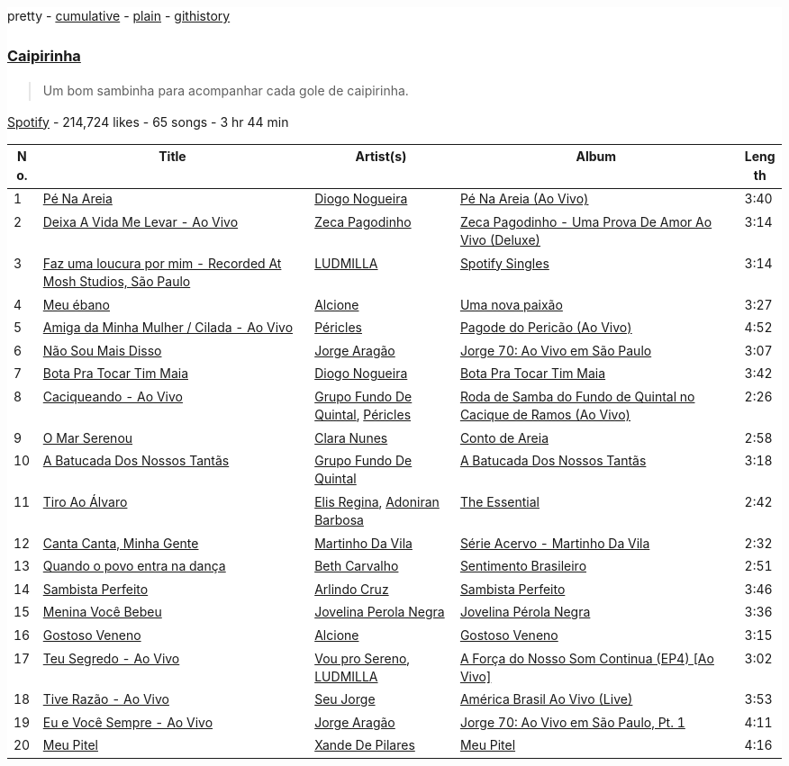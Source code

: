 pretty - [cumulative](/playlists/cumulative/37i9dQZF1DX11Pe3b7DsbG.md) - [plain](/playlists/plain/37i9dQZF1DX11Pe3b7DsbG) - [githistory](https://github.githistory.xyz/mackorone/spotify-playlist-archive/blob/main/playlists/plain/37i9dQZF1DX11Pe3b7DsbG)

### [Caipirinha](https://open.spotify.com/playlist/37i9dQZF1DX11Pe3b7DsbG)

> Um bom sambinha para acompanhar cada gole de caipirinha.

[Spotify](https://open.spotify.com/user/spotify) - 214,724 likes - 65 songs - 3 hr 44 min

| No. | Title | Artist(s) | Album | Length |
|---|---|---|---|---|
| 1 | [Pé Na Areia](https://open.spotify.com/track/1b0qrz3GCfvlpo05Dso8Re) | [Diogo Nogueira](https://open.spotify.com/artist/57xRtfFlssbpntpRQOBodd) | [Pé Na Areia \(Ao Vivo\)](https://open.spotify.com/album/6j0eevSzWWuNeN9tkY5AZt) | 3:40 |
| 2 | [Deixa A Vida Me Levar \- Ao Vivo](https://open.spotify.com/track/3ADuEIn09NAZIBgpYY3IsE) | [Zeca Pagodinho](https://open.spotify.com/artist/3qZ2n5keOAat1SoF6bHwmb) | [Zeca Pagodinho \- Uma Prova De Amor Ao Vivo \(Deluxe\)](https://open.spotify.com/album/4rDMla3wFYoWfhcoUQ5XuC) | 3:14 |
| 3 | [Faz uma loucura por mim \- Recorded At Mosh Studios, São Paulo](https://open.spotify.com/track/7jYmFjZ8l40WFNVf9mhX9P) | [LUDMILLA](https://open.spotify.com/artist/3CDoRporvSjdzTrm99a3gi) | [Spotify Singles](https://open.spotify.com/album/12khkvFs0A8wiIYYmRIQgk) | 3:14 |
| 4 | [Meu ébano](https://open.spotify.com/track/0nmEuK27DMGbYmSdh6NtKB) | [Alcione](https://open.spotify.com/artist/0hPar6ePAELiu9rYMdvMEo) | [Uma nova paixão](https://open.spotify.com/album/6dXmMQCykJuG3inOM5aE7u) | 3:27 |
| 5 | [Amiga da Minha Mulher / Cilada \- Ao Vivo](https://open.spotify.com/track/7wkn5YzIbYWtub1jgwp2D8) | [Péricles](https://open.spotify.com/artist/6gEzJZrbm0F4ihvE9iXR9z) | [Pagode do Pericão \(Ao Vivo\)](https://open.spotify.com/album/2KB4XIudFdwuX7BgA1F2ak) | 4:52 |
| 6 | [Não Sou Mais Disso](https://open.spotify.com/track/7e6kk7ScZkINdw3yCALoln) | [Jorge Aragão](https://open.spotify.com/artist/2cAooeeHKk2UvzUgIxpS0y) | [Jorge 70: Ao Vivo em São Paulo](https://open.spotify.com/album/2yHTFcy7OkSFLyyPwRKbnY) | 3:07 |
| 7 | [Bota Pra Tocar Tim Maia](https://open.spotify.com/track/60a5kYlSisLg8291QSfsh4) | [Diogo Nogueira](https://open.spotify.com/artist/57xRtfFlssbpntpRQOBodd) | [Bota Pra Tocar Tim Maia](https://open.spotify.com/album/2EAtqaRZeyW3V4U5FNOWzs) | 3:42 |
| 8 | [Caciqueando \- Ao Vivo](https://open.spotify.com/track/0QRctW6iyXZIVML10fCIsT) | [Grupo Fundo De Quintal](https://open.spotify.com/artist/1WkZvxuA4zCcFF9GChK6Vr), [Péricles](https://open.spotify.com/artist/1MZbqhtvsnD5ik9BofnTow) | [Roda de Samba do Fundo de Quintal no Cacique de Ramos \(Ao Vivo\)](https://open.spotify.com/album/7t8nVY3TatDEUVFRMSkEA5) | 2:26 |
| 9 | [O Mar Serenou](https://open.spotify.com/track/1N10tJPyQ70QcMLxhobSbJ) | [Clara Nunes](https://open.spotify.com/artist/6UKz2oYWzE0ZBnciztCown) | [Conto de Areia](https://open.spotify.com/album/6NgSgCVVwhRKD1TTwp2vOt) | 2:58 |
| 10 | [A Batucada Dos Nossos Tantãs](https://open.spotify.com/track/1yqJ3Xi70OumcNDUgVAT5p) | [Grupo Fundo De Quintal](https://open.spotify.com/artist/1WkZvxuA4zCcFF9GChK6Vr) | [A Batucada Dos Nossos Tantãs](https://open.spotify.com/album/23zoyC5zT8lqnPTBytd4LC) | 3:18 |
| 11 | [Tiro Ao Álvaro](https://open.spotify.com/track/0m3hiKjI2QGSKxvG732Ekq) | [Elis Regina](https://open.spotify.com/artist/0yFvXd36g5sNKYDi0Kkvl8), [Adoniran Barbosa](https://open.spotify.com/artist/7vTlV3ajnMxl5l0ahupUeP) | [The Essential](https://open.spotify.com/album/3us4cLbfx4qKTomS5Z9ggz) | 2:42 |
| 12 | [Canta Canta, Minha Gente](https://open.spotify.com/track/0NLIFSZxPzQhCwnkn5PJYs) | [Martinho Da Vila](https://open.spotify.com/artist/6rM2yY0GnVcOHMU5GD3y9E) | [Série Acervo \- Martinho Da Vila](https://open.spotify.com/album/62yCZN0N8WWNMSDNiaAWAk) | 2:32 |
| 13 | [Quando o povo entra na dança](https://open.spotify.com/track/7zjQUpmz0SkAwYiGbzL40F) | [Beth Carvalho](https://open.spotify.com/artist/56TkPi7rpmU8jTpkcK7FY3) | [Sentimento Brasileiro](https://open.spotify.com/album/5m41zPmVbSbYMcOng63xaP) | 2:51 |
| 14 | [Sambista Perfeito](https://open.spotify.com/track/1HInYWLAypJkiyUbmaJE4E) | [Arlindo Cruz](https://open.spotify.com/artist/096an3uS6ZaK2XySae6SqP) | [Sambista Perfeito](https://open.spotify.com/album/3HuBoelQqiwD47mpONUHQw) | 3:46 |
| 15 | [Menina Você Bebeu](https://open.spotify.com/track/2Co2GQ3XPmFEYpQJnOTNPX) | [Jovelina Perola Negra](https://open.spotify.com/artist/7AicXtLi5qHsZLArE6V9EP) | [Jovelina Pérola Negra](https://open.spotify.com/album/2QWtUqNmlr3PVU9qPANbPf) | 3:36 |
| 16 | [Gostoso Veneno](https://open.spotify.com/track/2gfSAH2Cim8mwv4VPsqvId) | [Alcione](https://open.spotify.com/artist/0hPar6ePAELiu9rYMdvMEo) | [Gostoso Veneno](https://open.spotify.com/album/3GVTWsxdNM3yBnjS6r5wbO) | 3:15 |
| 17 | [Teu Segredo \- Ao Vivo](https://open.spotify.com/track/3kySOLOrkLeOPvu3HXEgVz) | [Vou pro Sereno](https://open.spotify.com/artist/6LWehyU6oi1UVgwp2PhVEZ), [LUDMILLA](https://open.spotify.com/artist/3CDoRporvSjdzTrm99a3gi) | [A Força do Nosso Som Continua \(EP4\) \[Ao Vivo\]](https://open.spotify.com/album/54qZebNGBVhpyvMtTxrnhr) | 3:02 |
| 18 | [Tive Razão \- Ao Vivo](https://open.spotify.com/track/76Ni49PIcJCfiuZuOxtn14) | [Seu Jorge](https://open.spotify.com/artist/0i1s9WcIu0PrUvHzALgofo) | [América Brasil Ao Vivo \(Live\)](https://open.spotify.com/album/41qwuDifJUPHTl57rEK83K) | 3:53 |
| 19 | [Eu e Você Sempre \- Ao Vivo](https://open.spotify.com/track/2XXa3wavj9vwz353ezqLUx) | [Jorge Aragão](https://open.spotify.com/artist/2cAooeeHKk2UvzUgIxpS0y) | [Jorge 70: Ao Vivo em São Paulo, Pt\. 1](https://open.spotify.com/album/2E1JGC6suXlgoQQqGYgqQ8) | 4:11 |
| 20 | [Meu Pitel](https://open.spotify.com/track/7uTGKM0QXSukI6UMMOzXu8) | [Xande De Pilares](https://open.spotify.com/artist/4IQKOXNGjuRRe0WgOm5YfB) | [Meu Pitel](https://open.spotify.com/album/4h1iJEXqxsKiqaqcXwfkm5) | 4:16 |